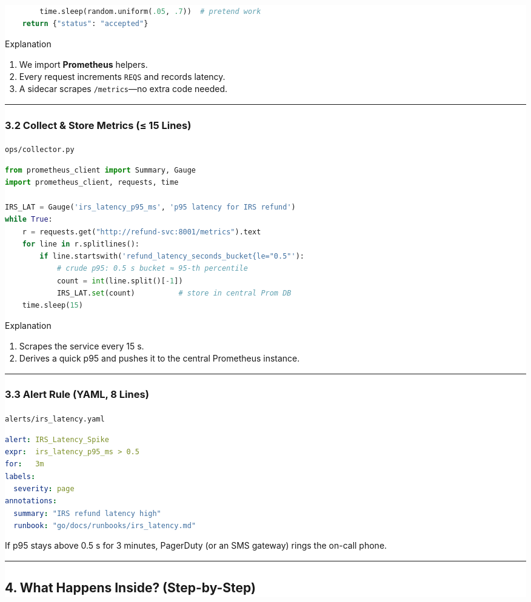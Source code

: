 ```python
        time.sleep(random.uniform(.05, .7))  # pretend work
    return {"status": "accepted"}
```
Explanation  
1. We import **Prometheus** helpers.  
2. Every request increments `REQS` and records latency.  
3. A sidecar scrapes `/metrics`—no extra code needed.

---

### 3.2 Collect & Store Metrics (≤ 15 Lines)

`ops/collector.py`
```python
from prometheus_client import Summary, Gauge
import prometheus_client, requests, time

IRS_LAT = Gauge('irs_latency_p95_ms', 'p95 latency for IRS refund')
while True:
    r = requests.get("http://refund-svc:8001/metrics").text
    for line in r.splitlines():
        if line.startswith('refund_latency_seconds_bucket{le="0.5"'):
            # crude p95: 0.5 s bucket ≈ 95-th percentile
            count = int(line.split()[-1])
            IRS_LAT.set(count)          # store in central Prom DB
    time.sleep(15)
```
Explanation  
1. Scrapes the service every 15 s.  
2. Derives a quick p95 and pushes it to the central Prometheus instance.

---

### 3.3 Alert Rule (YAML, 8 Lines)

`alerts/irs_latency.yaml`
```yaml
alert: IRS_Latency_Spike
expr:  irs_latency_p95_ms > 0.5
for:   3m
labels:
  severity: page
annotations:
  summary: "IRS refund latency high"
  runbook: "go/docs/runbooks/irs_latency.md"
```

If p95 stays above 0.5 s for 3 minutes, PagerDuty (or an SMS gateway) rings the on-call phone.

---

## 4. What Happens Inside? (Step-by-Step)
